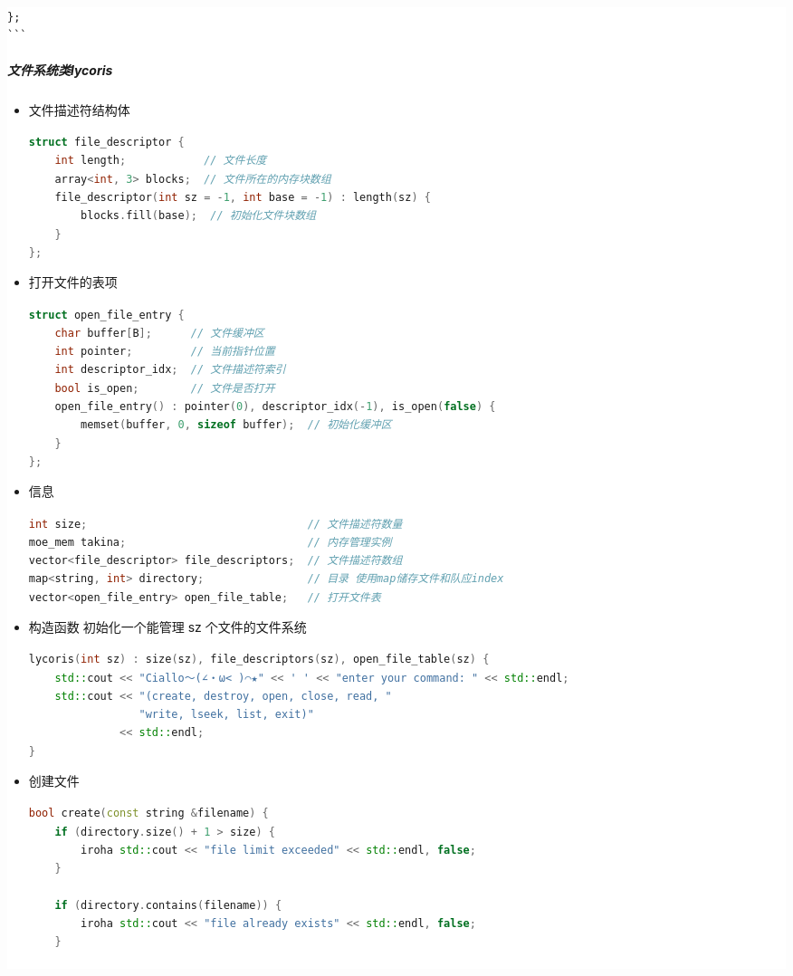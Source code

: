     };
    ```
##### 文件系统类lycoris
- 文件描述符结构体
    ```cpp
    struct file_descriptor {
        int length;            // 文件长度
        array<int, 3> blocks;  // 文件所在的内存块数组
        file_descriptor(int sz = -1, int base = -1) : length(sz) {
            blocks.fill(base);  // 初始化文件块数组
        }
    };
    ```
- 打开文件的表项
    ```cpp
    struct open_file_entry {
        char buffer[B];      // 文件缓冲区
        int pointer;         // 当前指针位置
        int descriptor_idx;  // 文件描述符索引
        bool is_open;        // 文件是否打开
        open_file_entry() : pointer(0), descriptor_idx(-1), is_open(false) {
            memset(buffer, 0, sizeof buffer);  // 初始化缓冲区
        }
    };
    ```
- 信息
    ```cpp
    int size;                                  // 文件描述符数量
    moe_mem takina;                            // 内存管理实例
    vector<file_descriptor> file_descriptors;  // 文件描述符数组
    map<string, int> directory;                // 目录 使用map储存文件和队应index
    vector<open_file_entry> open_file_table;   // 打开文件表
    ```
- 构造函数 初始化一个能管理 sz 个文件的文件系统
    ```cpp    
    lycoris(int sz) : size(sz), file_descriptors(sz), open_file_table(sz) {
        std::cout << "Ciallo～(∠・ω< )⌒★" << ' ' << "enter your command: " << std::endl;
        std::cout << "(create, destroy, open, close, read, "
                     "write, lseek, list, exit)"
                  << std::endl;
    }
    ```
- 创建文件
    ```cpp    
    bool create(const string &filename) {
        if (directory.size() + 1 > size) {
            iroha std::cout << "file limit exceeded" << std::endl, false;
        }

        if (directory.contains(filename)) {
            iroha std::cout << "file already exists" << std::endl, false;
        }
        